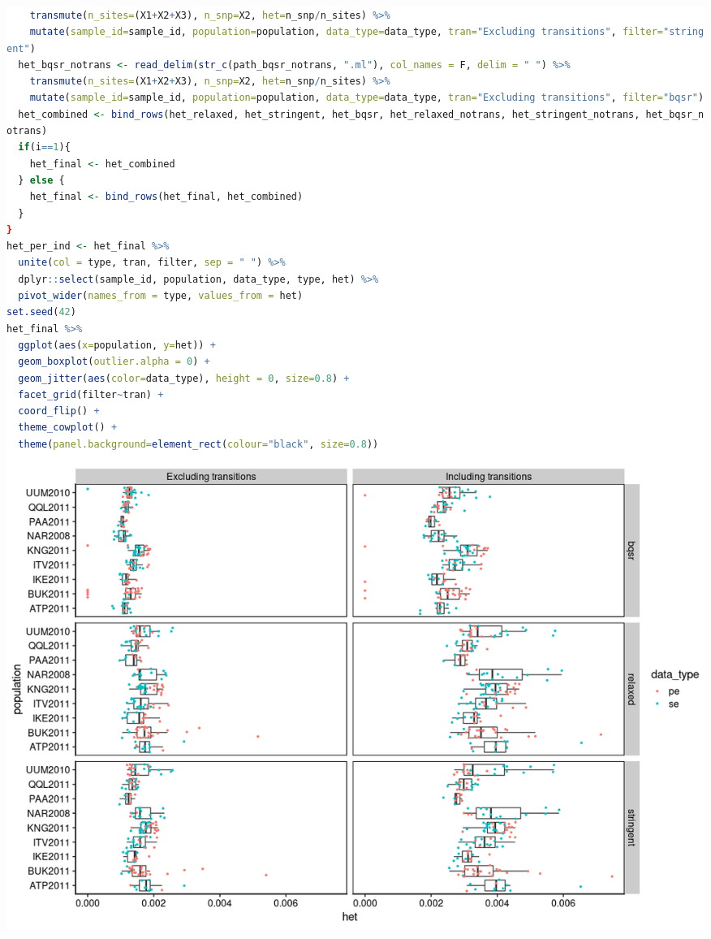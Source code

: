 ``` r
    transmute(n_sites=(X1+X2+X3), n_snp=X2, het=n_snp/n_sites) %>%
    mutate(sample_id=sample_id, population=population, data_type=data_type, tran="Excluding transitions", filter="stringent")
  het_bqsr_notrans <- read_delim(str_c(path_bqsr_notrans, ".ml"), col_names = F, delim = " ") %>% 
    transmute(n_sites=(X1+X2+X3), n_snp=X2, het=n_snp/n_sites) %>%
    mutate(sample_id=sample_id, population=population, data_type=data_type, tran="Excluding transitions", filter="bqsr")
  het_combined <- bind_rows(het_relaxed, het_stringent, het_bqsr, het_relaxed_notrans, het_stringent_notrans, het_bqsr_notrans)
  if(i==1){
    het_final <- het_combined
  } else {
    het_final <- bind_rows(het_final, het_combined)
  }
}
het_per_ind <- het_final %>%
  unite(col = type, tran, filter, sep = " ") %>%
  dplyr::select(sample_id, population, data_type, type, het) %>%
  pivot_wider(names_from = type, values_from = het)
set.seed(42)
het_final %>%
  ggplot(aes(x=population, y=het)) +
  geom_boxplot(outlier.alpha = 0) +
  geom_jitter(aes(color=data_type), height = 0, size=0.8) +
  facet_grid(filter~tran) +
  coord_flip() +
  theme_cowplot() +
  theme(panel.background=element_rect(colour="black", size=0.8))
```

![](bqsr_files/figure-gfm/unnamed-chunk-9-1.png)
